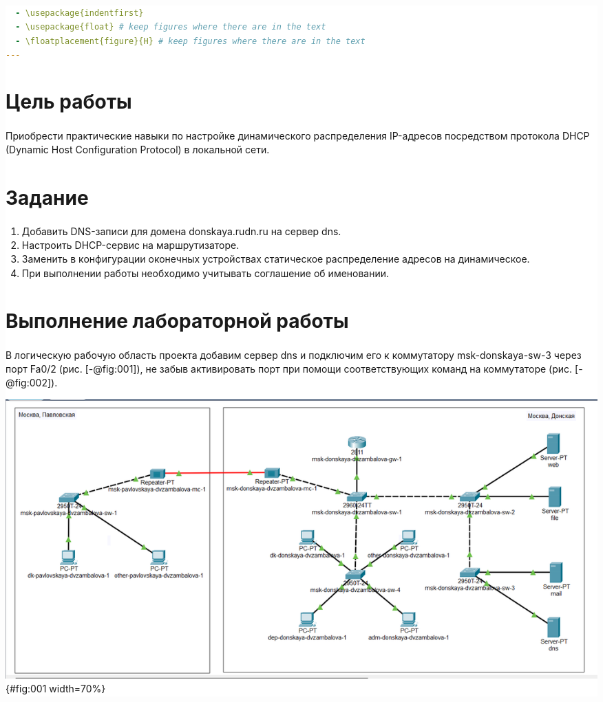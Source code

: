```yaml
  - \usepackage{indentfirst}
  - \usepackage{float} # keep figures where there are in the text
  - \floatplacement{figure}{H} # keep figures where there are in the text
---
```


# Цель работы

Приобрести практические навыки по настройке динамического распределения IP-адресов посредством протокола DHCP (Dynamic Host Configuration Protocol) в локальной сети.

# Задание

1. Добавить DNS-записи для домена donskaya.rudn.ru на сервер dns.
2. Настроить DHCP-сервис на маршрутизаторе.
3. Заменить в конфигурации оконечных устройствах статическое распределение адресов на динамическое.
4. При выполнении работы необходимо учитывать соглашение об именовании.

# Выполнение лабораторной работы

В логическую рабочую область проекта добавим сервер dns и подключим
его к коммутатору msk-donskaya-sw-3 через порт Fa0/2 (рис. [-@fig:001]), не забыв
активировать порт при помощи соответствующих команд на коммутаторе (рис. [-@fig:002]).

![Логическая схема локальной сети с добавленным DNS-сервером](image/1.png){#fig:001 width=70%}

